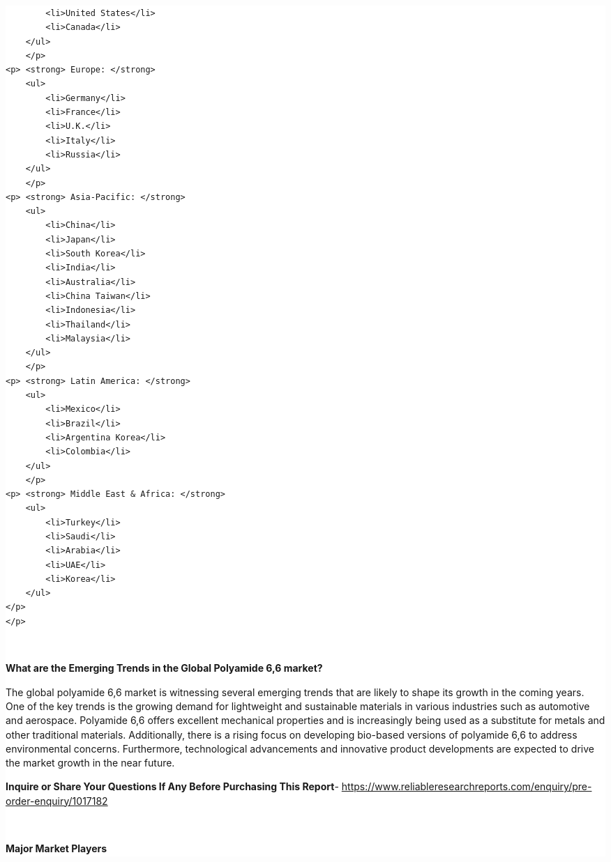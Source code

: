             <li>United States</li>
            <li>Canada</li>
        </ul>
        </p> 
    <p> <strong> Europe: </strong>
        <ul>
            <li>Germany</li>
            <li>France</li>
            <li>U.K.</li>
            <li>Italy</li>
            <li>Russia</li>
        </ul>
        </p> 
    <p> <strong> Asia-Pacific: </strong>
        <ul>
            <li>China</li>
            <li>Japan</li>
            <li>South Korea</li>
            <li>India</li>
            <li>Australia</li>
            <li>China Taiwan</li>
            <li>Indonesia</li>
            <li>Thailand</li>
            <li>Malaysia</li>
        </ul>
        </p> 
    <p> <strong> Latin America: </strong>
        <ul>
            <li>Mexico</li>
            <li>Brazil</li>
            <li>Argentina Korea</li>
            <li>Colombia</li>
        </ul>
        </p> 
    <p> <strong> Middle East & Africa: </strong>
        <ul>
            <li>Turkey</li>
            <li>Saudi</li>
            <li>Arabia</li>
            <li>UAE</li>
            <li>Korea</li>
        </ul>
    </p>
    </p>
<p>&nbsp;</p>
<p><strong>What are the Emerging Trends in the Global Polyamide 6,6 market?</strong></p>
<p><p>The global polyamide 6,6 market is witnessing several emerging trends that are likely to shape its growth in the coming years. One of the key trends is the growing demand for lightweight and sustainable materials in various industries such as automotive and aerospace. Polyamide 6,6 offers excellent mechanical properties and is increasingly being used as a substitute for metals and other traditional materials. Additionally, there is a rising focus on developing bio-based versions of polyamide 6,6 to address environmental concerns. Furthermore, technological advancements and innovative product developments are expected to drive the market growth in the near future.</p></p>
<p><strong>Inquire or Share Your Questions If Any Before Purchasing This Report</strong>- <a href="https://www.reliableresearchreports.com/enquiry/pre-order-enquiry/1017182">https://www.reliableresearchreports.com/enquiry/pre-order-enquiry/1017182</a></p>
<p>&nbsp;</p>
<p><strong>Major Market Players</strong></p>